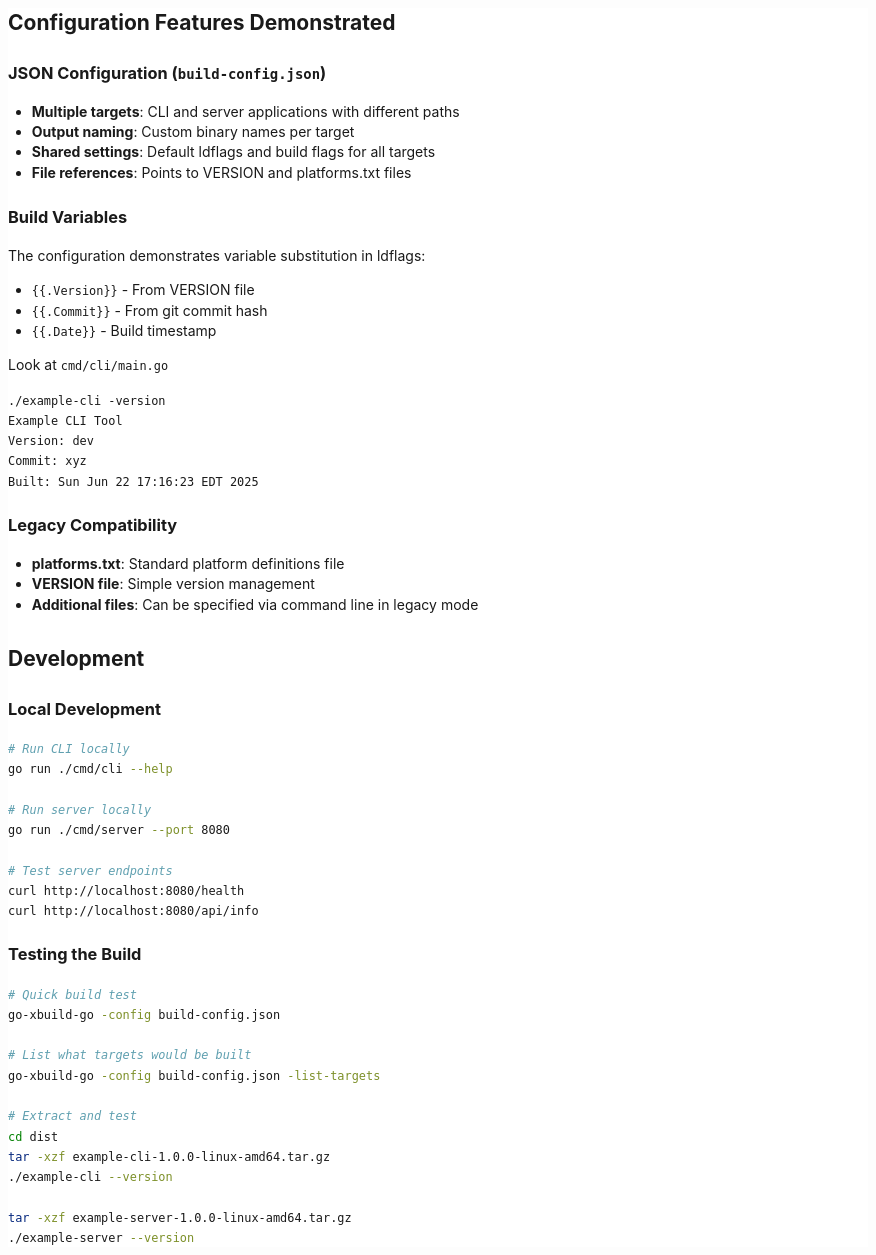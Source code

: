 ## Configuration Features Demonstrated

### JSON Configuration (`build-config.json`)
- **Multiple targets**: CLI and server applications with different paths
- **Output naming**: Custom binary names per target
- **Shared settings**: Default ldflags and build flags for all targets
- **File references**: Points to VERSION and platforms.txt files

### Build Variables
The configuration demonstrates variable substitution in ldflags:
- `{{.Version}}` - From VERSION file
- `{{.Commit}}` - From git commit hash  
- `{{.Date}}` - Build timestamp

Look at `cmd/cli/main.go`
```
./example-cli -version
Example CLI Tool
Version: dev
Commit: xyz
Built: Sun Jun 22 17:16:23 EDT 2025
```

### Legacy Compatibility
- **platforms.txt**: Standard platform definitions file
- **VERSION file**: Simple version management
- **Additional files**: Can be specified via command line in legacy mode

## Development

### Local Development
```bash
# Run CLI locally
go run ./cmd/cli --help

# Run server locally
go run ./cmd/server --port 8080

# Test server endpoints
curl http://localhost:8080/health
curl http://localhost:8080/api/info
```

### Testing the Build
```bash
# Quick build test
go-xbuild-go -config build-config.json

# List what targets would be built
go-xbuild-go -config build-config.json -list-targets

# Extract and test
cd dist
tar -xzf example-cli-1.0.0-linux-amd64.tar.gz
./example-cli --version

tar -xzf example-server-1.0.0-linux-amd64.tar.gz  
./example-server --version
```
